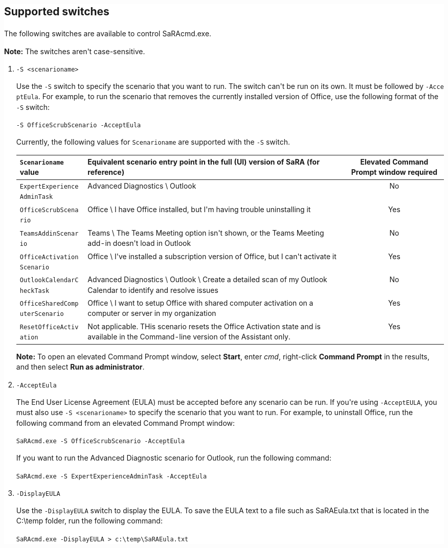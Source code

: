 ## Supported switches

The following switches are available to control SaRAcmd.exe.

**Note:** The switches aren't case-sensitive.

1. `-S <scenarioname>`

   Use the `-S` switch to specify the scenario that you want to run. The switch can't be run on its own. It must be followed by `-AcceptEula`. For example, to run the scenario that removes the currently installed version of Office, use the following format of the `-S` switch:
   
   `-S OfficeScrubScenario -AcceptEula`

   Currently, the following values for `Scenarioname` are supported with the `-S` switch.

   |`Scenarioname` value|Equivalent scenario entry point in the full (UI) version of SaRA (for reference)|Elevated Command Prompt window required|
   |---|---|:-:|
   |`ExpertExperienceAdminTask`|Advanced Diagnostics \ Outlook| No |
   |`OfficeScrubScenario`|Office \ I have Office installed, but I'm having trouble uninstalling it| Yes |
   |`TeamsAddinScenario`|Teams \ The Teams Meeting option isn't shown, or the Teams Meeting add-in doesn't load in Outlook| No |
   |`OfficeActivationScenario`|Office \ I've installed a subscription version of Office, but I can't activate it|      Yes |
   |`OutlookCalendarCheckTask`|Advanced Diagnostics \ Outlook \ Create a detailed scan of my Outlook Calendar to identify and resolve issues| No |
   |`OfficeSharedComputerScenario`|Office \ I want to setup Office with shared computer activation on a computer or server in my organization| Yes |
   |`ResetOfficeActivation`|Not applicable. THis scenario resets the Office Activation state and is available in the Command-line version of the Assistant only.| Yes |
   
   **Note:** To open an elevated Command Prompt window, select **Start**, enter *cmd*, right-click **Command Prompt** in the results, and then select **Run as administrator**.

2. `-AcceptEula`

   The End User License Agreement (EULA) must be accepted before any scenario can be run. If you're using `-AcceptEULA`, you must also use `-S <scenarioname>` to specify the scenario that you want to run. For example, to uninstall Office, run the following command from an elevated Command Prompt window:

   ```console
   SaRAcmd.exe -S OfficeScrubScenario -AcceptEula
   ```

   If you want to run the Advanced Diagnostic scenario for Outlook, run the following command:

   ```console
   SaRAcmd.exe -S ExpertExperienceAdminTask -AcceptEula
   
3. `-DisplayEULA`

   Use the `-DisplayEULA` switch to display the EULA. To save the EULA text to a file such as SaRAEula.txt that is located in the C:\temp folder, run the following command:

   ```console
   SaRAcmd.exe -DisplayEULA > c:\temp\SaRAEula.txt
   ```
   